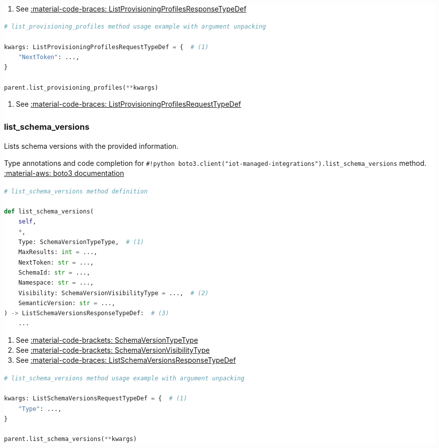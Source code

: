 1. See [:material-code-braces: ListProvisioningProfilesResponseTypeDef](./type_defs.md#listprovisioningprofilesresponsetypedef)


```python
# list_provisioning_profiles method usage example with argument unpacking

kwargs: ListProvisioningProfilesRequestTypeDef = {  # (1)
    "NextToken": ...,
}

parent.list_provisioning_profiles(**kwargs)
```

1. See [:material-code-braces: ListProvisioningProfilesRequestTypeDef](./type_defs.md#listprovisioningprofilesrequesttypedef)

### list\_schema\_versions

Lists schema versions with the provided information.

Type annotations and code completion for `#!python boto3.client("iot-managed-integrations").list_schema_versions` method.
[:material-aws: boto3 documentation](https://boto3.amazonaws.com/v1/documentation/api/latest/reference/services/iot-managed-integrations/client/list_schema_versions.html)

```python
# list_schema_versions method definition

def list_schema_versions(
    self,
    *,
    Type: SchemaVersionTypeType,  # (1)
    MaxResults: int = ...,
    NextToken: str = ...,
    SchemaId: str = ...,
    Namespace: str = ...,
    Visibility: SchemaVersionVisibilityType = ...,  # (2)
    SemanticVersion: str = ...,
) -> ListSchemaVersionsResponseTypeDef:  # (3)
    ...
```

1. See [:material-code-brackets: SchemaVersionTypeType](./literals.md#schemaversiontypetype)
2. See [:material-code-brackets: SchemaVersionVisibilityType](./literals.md#schemaversionvisibilitytype)
3. See [:material-code-braces: ListSchemaVersionsResponseTypeDef](./type_defs.md#listschemaversionsresponsetypedef)


```python
# list_schema_versions method usage example with argument unpacking

kwargs: ListSchemaVersionsRequestTypeDef = {  # (1)
    "Type": ...,
}

parent.list_schema_versions(**kwargs)
```
